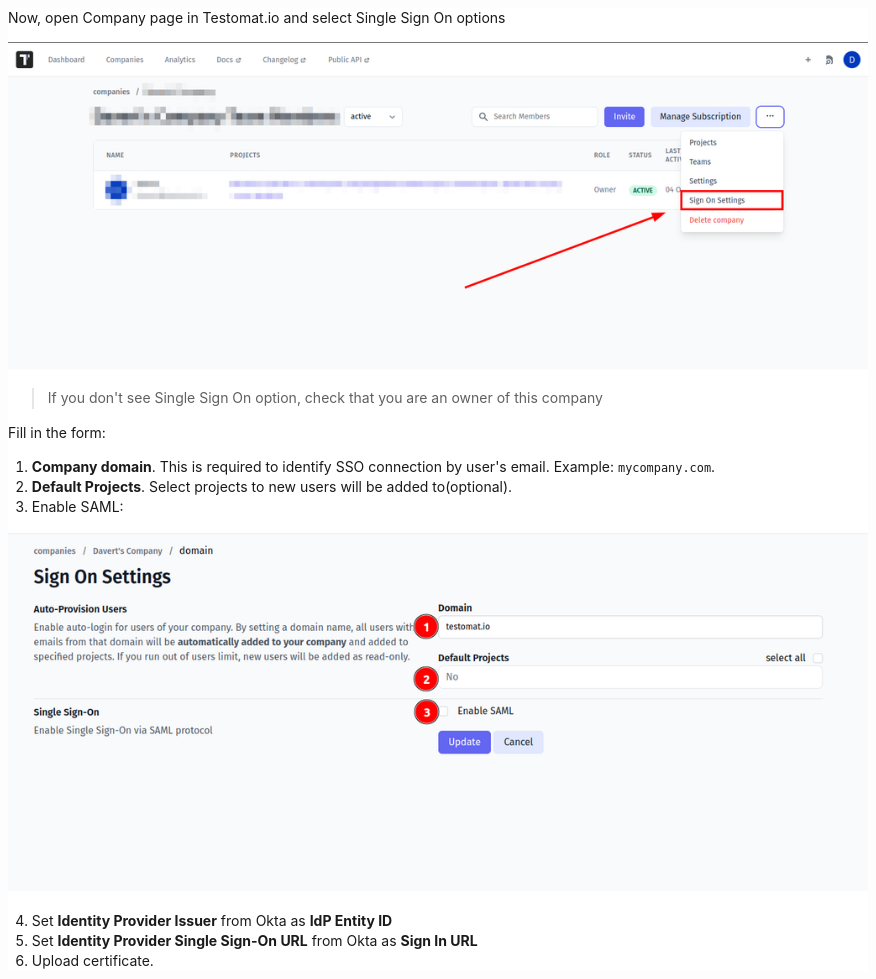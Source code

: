 
Now, open Company page in Testomat.io and select Single Sign On options

![Company Settings](./images/image-3.png)

> If you don't see Single Sign On option, check that you are an owner of this company

Fill in the form:

1. **Company domain**. This is required to identify SSO connection by user's email. Example: `mycompany.com`.
2. **Default Projects**. Select projects to new users will be added to(optional).
3. Enable SAML:

![Alt text](./images/image-6.png)

4. Set **Identity Provider Issuer** from Okta as **IdP Entity ID**
5. Set **Identity Provider Single Sign-On URL** from Okta as **Sign In URL**
6. Upload certificate.
